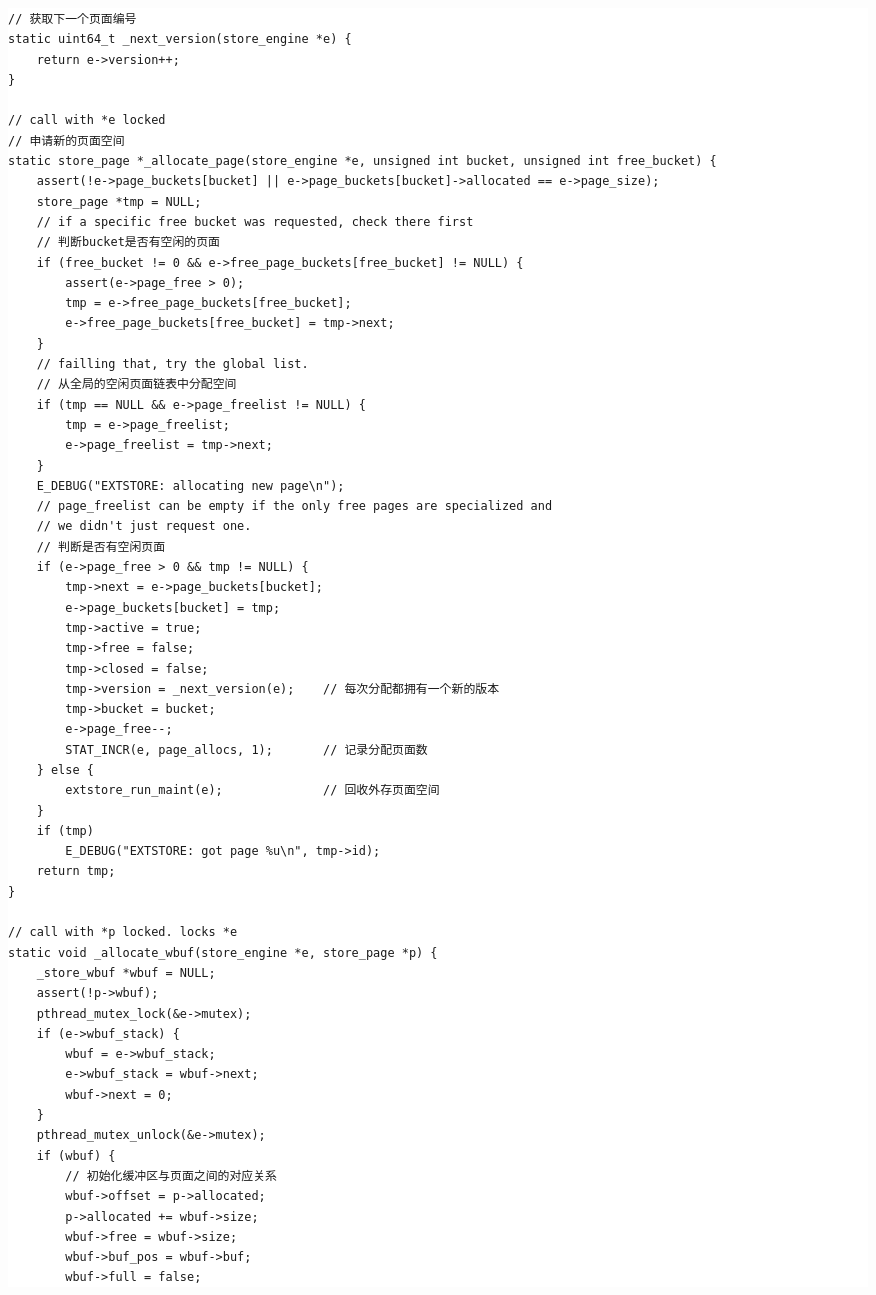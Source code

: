 ```
// 获取下一个页面编号
static uint64_t _next_version(store_engine *e) {
	return e->version++;
}

// call with *e locked
// 申请新的页面空间
static store_page *_allocate_page(store_engine *e, unsigned int bucket, unsigned int free_bucket) {
	assert(!e->page_buckets[bucket] || e->page_buckets[bucket]->allocated == e->page_size);
	store_page *tmp = NULL;
	// if a specific free bucket was requested, check there first
	// 判断bucket是否有空闲的页面
	if (free_bucket != 0 && e->free_page_buckets[free_bucket] != NULL) {
		assert(e->page_free > 0);
		tmp = e->free_page_buckets[free_bucket];
		e->free_page_buckets[free_bucket] = tmp->next;
	}
	// failling that, try the global list.
	// 从全局的空闲页面链表中分配空间
	if (tmp == NULL && e->page_freelist != NULL) {
		tmp = e->page_freelist;
		e->page_freelist = tmp->next;
	}
	E_DEBUG("EXTSTORE: allocating new page\n");
	// page_freelist can be empty if the only free pages are specialized and
	// we didn't just request one.
	// 判断是否有空闲页面
	if (e->page_free > 0 && tmp != NULL) {
		tmp->next = e->page_buckets[bucket];
		e->page_buckets[bucket] = tmp;
		tmp->active = true;
		tmp->free = false;
		tmp->closed = false;
		tmp->version = _next_version(e);	// 每次分配都拥有一个新的版本
		tmp->bucket = bucket;
		e->page_free--;
		STAT_INCR(e, page_allocs, 1);		// 记录分配页面数
	} else {
		extstore_run_maint(e);				// 回收外存页面空间
	}
	if (tmp)
		E_DEBUG("EXTSTORE: got page %u\n", tmp->id);
	return tmp;
}

// call with *p locked. locks *e
static void _allocate_wbuf(store_engine *e, store_page *p) {
	_store_wbuf *wbuf = NULL;
	assert(!p->wbuf);
	pthread_mutex_lock(&e->mutex);
	if (e->wbuf_stack) {
		wbuf = e->wbuf_stack;
		e->wbuf_stack = wbuf->next;
		wbuf->next = 0;
	}
	pthread_mutex_unlock(&e->mutex);
	if (wbuf) {
		// 初始化缓冲区与页面之间的对应关系
		wbuf->offset = p->allocated;
		p->allocated += wbuf->size;
		wbuf->free = wbuf->size;
		wbuf->buf_pos = wbuf->buf;
		wbuf->full = false;
```